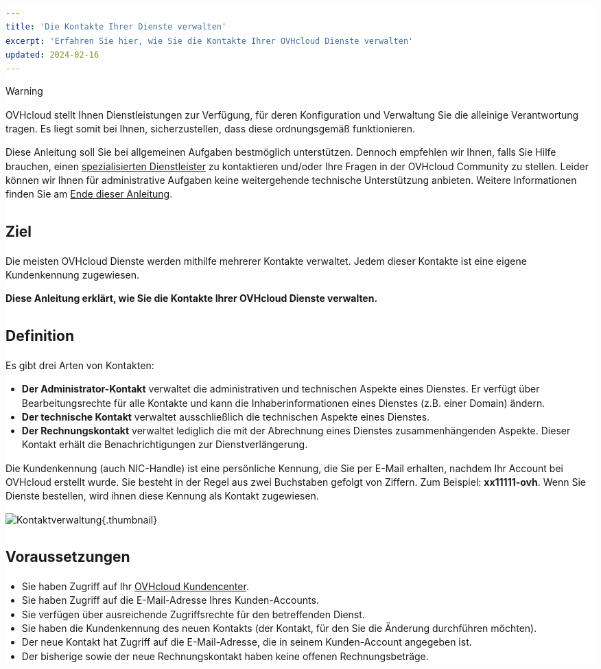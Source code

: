 ```yaml
---
title: 'Die Kontakte Ihrer Dienste verwalten'
excerpt: 'Erfahren Sie hier, wie Sie die Kontakte Ihrer OVHcloud Dienste verwalten'
updated: 2024-02-16
---
```


> [!warning]
> OVHcloud stellt Ihnen Dienstleistungen zur Verfügung, für deren Konfiguration und Verwaltung Sie die alleinige Verantwortung tragen. Es liegt somit bei Ihnen, sicherzustellen, dass diese ordnungsgemäß funktionieren.
> 
> Diese Anleitung soll Sie bei allgemeinen Aufgaben bestmöglich unterstützen. Dennoch empfehlen wir Ihnen, falls Sie Hilfe brauchen, einen [spezialisierten Dienstleister](https://partner.ovhcloud.com/de/directory/) zu kontaktieren und/oder Ihre Fragen in der OVHcloud Community zu stellen. Leider können wir Ihnen für administrative Aufgaben keine weitergehende technische Unterstützung anbieten. Weitere Informationen finden Sie am [Ende dieser Anleitung](managing_contacts_#gofurther.).
>

## Ziel

Die meisten OVHcloud Dienste werden mithilfe mehrerer Kontakte verwaltet. Jedem dieser Kontakte ist eine eigene Kundenkennung zugewiesen. 

**Diese Anleitung erklärt, wie Sie die Kontakte Ihrer OVHcloud Dienste verwalten.**

## Definition

Es gibt drei Arten von Kontakten:

- **Der Administrator-Kontakt** verwaltet die administrativen und technischen Aspekte eines Dienstes. Er verfügt über Bearbeitungsrechte für alle Kontakte und kann die Inhaberinformationen eines Dienstes (z.B. einer Domain) ändern.
- **Der technische Kontakt** verwaltet ausschließlich die technischen Aspekte eines Dienstes.
- **Der Rechnungskontakt** verwaltet lediglich die mit der Abrechnung eines Dienstes zusammenhängenden Aspekte. Dieser Kontakt erhält die Benachrichtigungen zur Dienstverlängerung. 

Die Kundenkennung (auch NIC-Handle) ist eine persönliche Kennung, die Sie per E-Mail erhalten, nachdem Ihr Account bei OVHcloud erstellt wurde. Sie besteht in der Regel aus zwei Buchstaben gefolgt von Ziffern. Zum Beispiel: **xx11111-ovh**. Wenn Sie Dienste bestellen, wird ihnen diese Kennung als Kontakt zugewiesen.

![Kontaktverwaltung](managing_contacts_scheme.png){.thumbnail}

## Voraussetzungen

- Sie haben Zugriff auf Ihr [OVHcloud Kundencenter](https://www.ovh.com/auth/?action=gotomanager&from=https://www.ovh.de/&ovhSubsidiary=de).
- Sie haben Zugriff auf die E-Mail-Adresse Ihres Kunden-Accounts.
- Sie verfügen über ausreichende Zugriffsrechte für den betreffenden Dienst.
- Sie haben die Kundenkennung des neuen Kontakts (der Kontakt, für den Sie die Änderung durchführen möchten).
- Der neue Kontakt hat Zugriff auf die E-Mail-Adresse, die in seinem Kunden-Account angegeben ist.
- Der bisherige sowie der neue Rechnungskontakt haben keine offenen Rechnungsbeträge.
